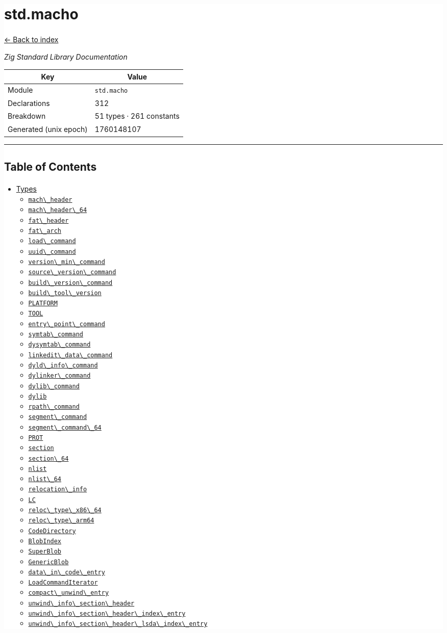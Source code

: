 # std.macho

[← Back to index](index.md)

*Zig Standard Library Documentation*

| Key | Value |
| --- | --- |
| Module | `std.macho` |
| Declarations | 312 |
| Breakdown | 51 types · 261 constants |
| Generated (unix epoch) | 1760148107 |

---

## Table of Contents

- [Types](#types)
  - [`mach\_header`](#type-mach-header)
  - [`mach\_header\_64`](#type-mach-header-64)
  - [`fat\_header`](#type-fat-header)
  - [`fat\_arch`](#type-fat-arch)
  - [`load\_command`](#type-load-command)
  - [`uuid\_command`](#type-uuid-command)
  - [`version\_min\_command`](#type-version-min-command)
  - [`source\_version\_command`](#type-source-version-command)
  - [`build\_version\_command`](#type-build-version-command)
  - [`build\_tool\_version`](#type-build-tool-version)
  - [`PLATFORM`](#type-platform)
  - [`TOOL`](#type-tool)
  - [`entry\_point\_command`](#type-entry-point-command)
  - [`symtab\_command`](#type-symtab-command)
  - [`dysymtab\_command`](#type-dysymtab-command)
  - [`linkedit\_data\_command`](#type-linkedit-data-command)
  - [`dyld\_info\_command`](#type-dyld-info-command)
  - [`dylinker\_command`](#type-dylinker-command)
  - [`dylib\_command`](#type-dylib-command)
  - [`dylib`](#type-dylib)
  - [`rpath\_command`](#type-rpath-command)
  - [`segment\_command`](#type-segment-command)
  - [`segment\_command\_64`](#type-segment-command-64)
  - [`PROT`](#type-prot)
  - [`section`](#type-section)
  - [`section\_64`](#type-section-64)
  - [`nlist`](#type-nlist)
  - [`nlist\_64`](#type-nlist-64)
  - [`relocation\_info`](#type-relocation-info)
  - [`LC`](#type-lc)
  - [`reloc\_type\_x86\_64`](#type-reloc-type-x86-64)
  - [`reloc\_type\_arm64`](#type-reloc-type-arm64)
  - [`CodeDirectory`](#type-codedirectory)
  - [`BlobIndex`](#type-blobindex)
  - [`SuperBlob`](#type-superblob)
  - [`GenericBlob`](#type-genericblob)
  - [`data\_in\_code\_entry`](#type-data-in-code-entry)
  - [`LoadCommandIterator`](#type-loadcommanditerator)
  - [`compact\_unwind\_entry`](#type-compact-unwind-entry)
  - [`unwind\_info\_section\_header`](#type-unwind-info-section-header)
  - [`unwind\_info\_section\_header\_index\_entry`](#type-unwind-info-section-header-index-entry)
  - [`unwind\_info\_section\_header\_lsda\_index\_entry`](#type-unwind-info-section-header-lsda-index-entry)